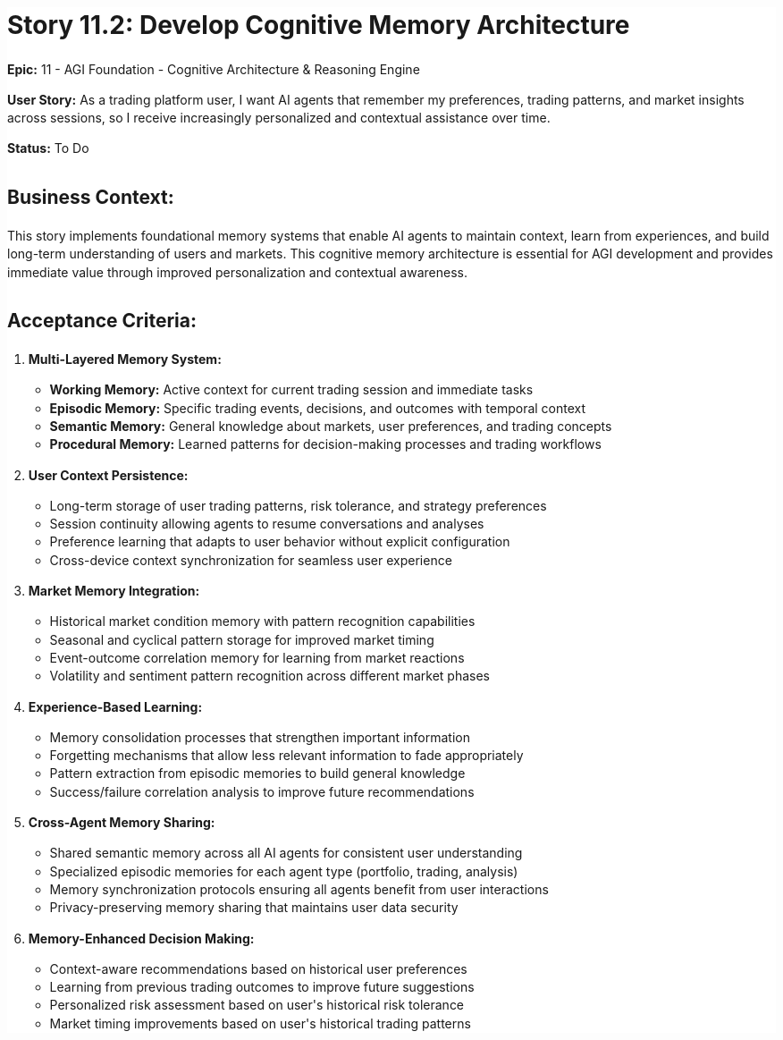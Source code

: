 # Story 11.2: Develop Cognitive Memory Architecture

**Epic:** 11 - AGI Foundation - Cognitive Architecture & Reasoning Engine

**User Story:** As a trading platform user, I want AI agents that remember my preferences, trading patterns, and market insights across sessions, so I receive increasingly personalized and contextual assistance over time.

**Status:** To Do

## Business Context:
This story implements foundational memory systems that enable AI agents to maintain context, learn from experiences, and build long-term understanding of users and markets. This cognitive memory architecture is essential for AGI development and provides immediate value through improved personalization and contextual awareness.

## Acceptance Criteria:

1. **Multi-Layered Memory System:**
   - **Working Memory:** Active context for current trading session and immediate tasks
   - **Episodic Memory:** Specific trading events, decisions, and outcomes with temporal context
   - **Semantic Memory:** General knowledge about markets, user preferences, and trading concepts
   - **Procedural Memory:** Learned patterns for decision-making processes and trading workflows

2. **User Context Persistence:**
   - Long-term storage of user trading patterns, risk tolerance, and strategy preferences
   - Session continuity allowing agents to resume conversations and analyses
   - Preference learning that adapts to user behavior without explicit configuration
   - Cross-device context synchronization for seamless user experience

3. **Market Memory Integration:**
   - Historical market condition memory with pattern recognition capabilities
   - Seasonal and cyclical pattern storage for improved market timing
   - Event-outcome correlation memory for learning from market reactions
   - Volatility and sentiment pattern recognition across different market phases

4. **Experience-Based Learning:**
   - Memory consolidation processes that strengthen important information
   - Forgetting mechanisms that allow less relevant information to fade appropriately
   - Pattern extraction from episodic memories to build general knowledge
   - Success/failure correlation analysis to improve future recommendations

5. **Cross-Agent Memory Sharing:**
   - Shared semantic memory across all AI agents for consistent user understanding
   - Specialized episodic memories for each agent type (portfolio, trading, analysis)
   - Memory synchronization protocols ensuring all agents benefit from user interactions
   - Privacy-preserving memory sharing that maintains user data security

6. **Memory-Enhanced Decision Making:**
   - Context-aware recommendations based on historical user preferences
   - Learning from previous trading outcomes to improve future suggestions
   - Personalized risk assessment based on user's historical risk tolerance
   - Market timing improvements based on user's historical trading patterns
